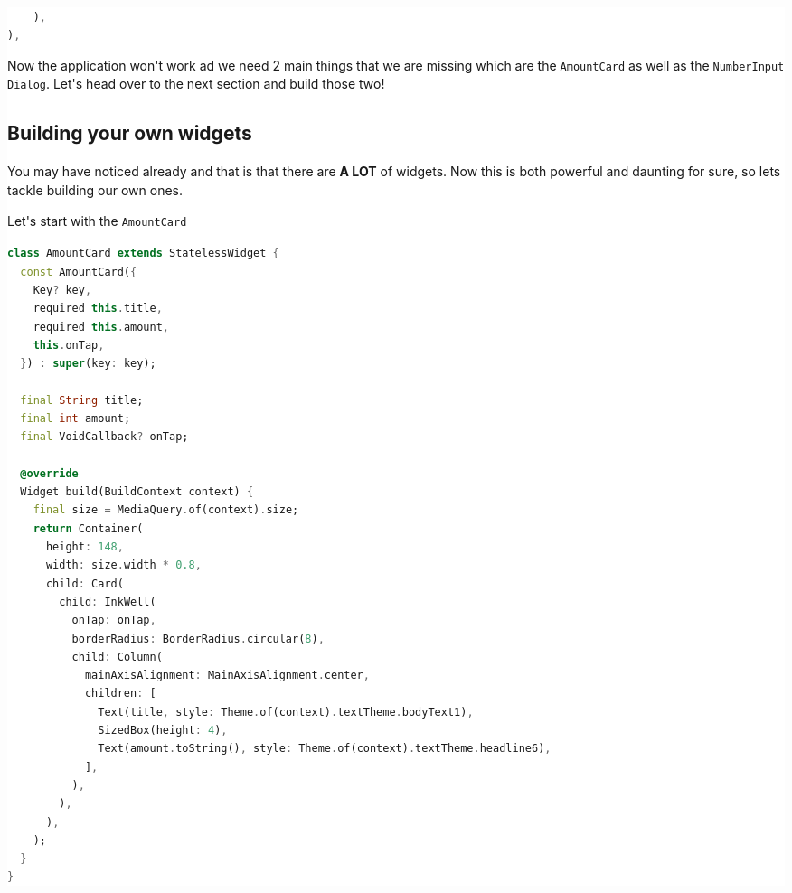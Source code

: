 ```dart
	),
),
```

Now the application won't work ad we need 2 main things that we are missing which are the `AmountCard` as well as the `NumberInputDialog`. Let's head over to the next section and build those two!

## Building your own widgets

You may have noticed already and that is that there are **A LOT** of widgets. Now this is both powerful and daunting for sure, so lets tackle building our own ones.

Let's start with the `AmountCard`

```dart
class AmountCard extends StatelessWidget {
  const AmountCard({
    Key? key,
    required this.title,
    required this.amount,
    this.onTap,
  }) : super(key: key);

  final String title;
  final int amount;
  final VoidCallback? onTap;

  @override
  Widget build(BuildContext context) {
    final size = MediaQuery.of(context).size;
    return Container(
      height: 148,
      width: size.width * 0.8,
      child: Card(
        child: InkWell(
          onTap: onTap,
          borderRadius: BorderRadius.circular(8),
          child: Column(
            mainAxisAlignment: MainAxisAlignment.center,
            children: [
              Text(title, style: Theme.of(context).textTheme.bodyText1),
              SizedBox(height: 4),
              Text(amount.toString(), style: Theme.of(context).textTheme.headline6),
            ],
          ),
        ),
      ),
    );
  }
}
```
